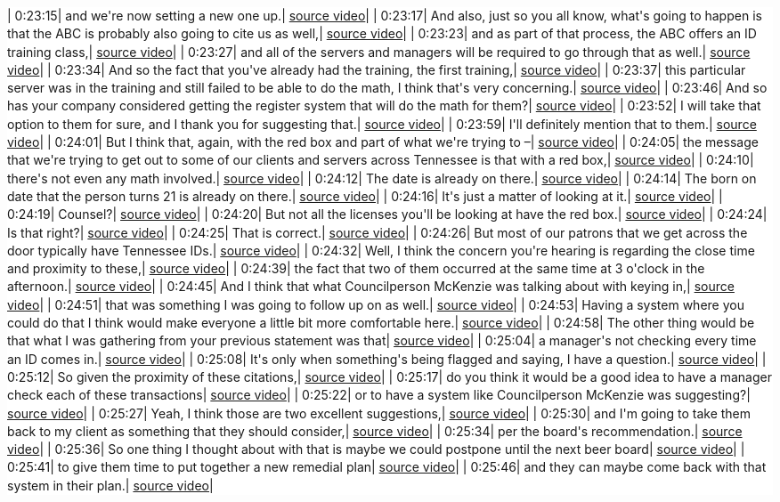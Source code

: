 | 0:23:15| and we're now setting a new one up.| [source video](https://archive.org/details/BeerBoardR293181023?start=1395)|
| 0:23:17| And also, just so you all know, what's going to happen is that the ABC is probably also going to cite us as well,| [source video](https://archive.org/details/BeerBoardR293181023?start=1397)|
| 0:23:23| and as part of that process, the ABC offers an ID training class,| [source video](https://archive.org/details/BeerBoardR293181023?start=1403)|
| 0:23:27| and all of the servers and managers will be required to go through that as well.| [source video](https://archive.org/details/BeerBoardR293181023?start=1407)|
| 0:23:34| And so the fact that you've already had the training, the first training,| [source video](https://archive.org/details/BeerBoardR293181023?start=1414)|
| 0:23:37| this particular server was in the training and still failed to be able to do the math, I think that's very concerning.| [source video](https://archive.org/details/BeerBoardR293181023?start=1417)|
| 0:23:46| And so has your company considered getting the register system that will do the math for them?| [source video](https://archive.org/details/BeerBoardR293181023?start=1426)|
| 0:23:52| I will take that option to them for sure, and I thank you for suggesting that.| [source video](https://archive.org/details/BeerBoardR293181023?start=1432)|
| 0:23:59| I'll definitely mention that to them.| [source video](https://archive.org/details/BeerBoardR293181023?start=1439)|
| 0:24:01| But I think that, again, with the red box and part of what we're trying to –| [source video](https://archive.org/details/BeerBoardR293181023?start=1441)|
| 0:24:05| the message that we're trying to get out to some of our clients and servers across Tennessee is that with a red box,| [source video](https://archive.org/details/BeerBoardR293181023?start=1445)|
| 0:24:10| there's not even any math involved.| [source video](https://archive.org/details/BeerBoardR293181023?start=1450)|
| 0:24:12| The date is already on there.| [source video](https://archive.org/details/BeerBoardR293181023?start=1452)|
| 0:24:14| The born on date that the person turns 21 is already on there.| [source video](https://archive.org/details/BeerBoardR293181023?start=1454)|
| 0:24:16| It's just a matter of looking at it.| [source video](https://archive.org/details/BeerBoardR293181023?start=1456)|
| 0:24:19| Counsel?| [source video](https://archive.org/details/BeerBoardR293181023?start=1459)|
| 0:24:20| But not all the licenses you'll be looking at have the red box.| [source video](https://archive.org/details/BeerBoardR293181023?start=1460)|
| 0:24:24| Is that right?| [source video](https://archive.org/details/BeerBoardR293181023?start=1464)|
| 0:24:25| That is correct.| [source video](https://archive.org/details/BeerBoardR293181023?start=1465)|
| 0:24:26| But most of our patrons that we get across the door typically have Tennessee IDs.| [source video](https://archive.org/details/BeerBoardR293181023?start=1466)|
| 0:24:32| Well, I think the concern you're hearing is regarding the close time and proximity to these,| [source video](https://archive.org/details/BeerBoardR293181023?start=1472)|
| 0:24:39| the fact that two of them occurred at the same time at 3 o'clock in the afternoon.| [source video](https://archive.org/details/BeerBoardR293181023?start=1479)|
| 0:24:45| And I think that what Councilperson McKenzie was talking about with keying in,| [source video](https://archive.org/details/BeerBoardR293181023?start=1485)|
| 0:24:51| that was something I was going to follow up on as well.| [source video](https://archive.org/details/BeerBoardR293181023?start=1491)|
| 0:24:53| Having a system where you could do that I think would make everyone a little bit more comfortable here.| [source video](https://archive.org/details/BeerBoardR293181023?start=1493)|
| 0:24:58| The other thing would be that what I was gathering from your previous statement was that| [source video](https://archive.org/details/BeerBoardR293181023?start=1498)|
| 0:25:04| a manager's not checking every time an ID comes in.| [source video](https://archive.org/details/BeerBoardR293181023?start=1504)|
| 0:25:08| It's only when something's being flagged and saying, I have a question.| [source video](https://archive.org/details/BeerBoardR293181023?start=1508)|
| 0:25:12| So given the proximity of these citations,| [source video](https://archive.org/details/BeerBoardR293181023?start=1512)|
| 0:25:17| do you think it would be a good idea to have a manager check each of these transactions| [source video](https://archive.org/details/BeerBoardR293181023?start=1517)|
| 0:25:22| or to have a system like Councilperson McKenzie was suggesting?| [source video](https://archive.org/details/BeerBoardR293181023?start=1522)|
| 0:25:27| Yeah, I think those are two excellent suggestions,| [source video](https://archive.org/details/BeerBoardR293181023?start=1527)|
| 0:25:30| and I'm going to take them back to my client as something that they should consider,| [source video](https://archive.org/details/BeerBoardR293181023?start=1530)|
| 0:25:34| per the board's recommendation.| [source video](https://archive.org/details/BeerBoardR293181023?start=1534)|
| 0:25:36| So one thing I thought about with that is maybe we could postpone until the next beer board| [source video](https://archive.org/details/BeerBoardR293181023?start=1536)|
| 0:25:41| to give them time to put together a new remedial plan| [source video](https://archive.org/details/BeerBoardR293181023?start=1541)|
| 0:25:46| and they can maybe come back with that system in their plan.| [source video](https://archive.org/details/BeerBoardR293181023?start=1546)|